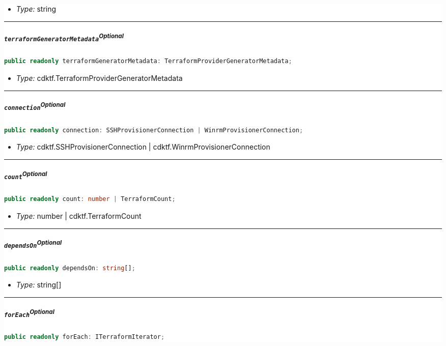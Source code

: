 - *Type:* string

---

##### `terraformGeneratorMetadata`<sup>Optional</sup> <a name="terraformGeneratorMetadata" id="rhizo-co-terraform-provider-grafana.oncallEscalation.OncallEscalation.property.terraformGeneratorMetadata"></a>

```typescript
public readonly terraformGeneratorMetadata: TerraformProviderGeneratorMetadata;
```

- *Type:* cdktf.TerraformProviderGeneratorMetadata

---

##### `connection`<sup>Optional</sup> <a name="connection" id="rhizo-co-terraform-provider-grafana.oncallEscalation.OncallEscalation.property.connection"></a>

```typescript
public readonly connection: SSHProvisionerConnection | WinrmProvisionerConnection;
```

- *Type:* cdktf.SSHProvisionerConnection | cdktf.WinrmProvisionerConnection

---

##### `count`<sup>Optional</sup> <a name="count" id="rhizo-co-terraform-provider-grafana.oncallEscalation.OncallEscalation.property.count"></a>

```typescript
public readonly count: number | TerraformCount;
```

- *Type:* number | cdktf.TerraformCount

---

##### `dependsOn`<sup>Optional</sup> <a name="dependsOn" id="rhizo-co-terraform-provider-grafana.oncallEscalation.OncallEscalation.property.dependsOn"></a>

```typescript
public readonly dependsOn: string[];
```

- *Type:* string[]

---

##### `forEach`<sup>Optional</sup> <a name="forEach" id="rhizo-co-terraform-provider-grafana.oncallEscalation.OncallEscalation.property.forEach"></a>

```typescript
public readonly forEach: ITerraformIterator;
```
